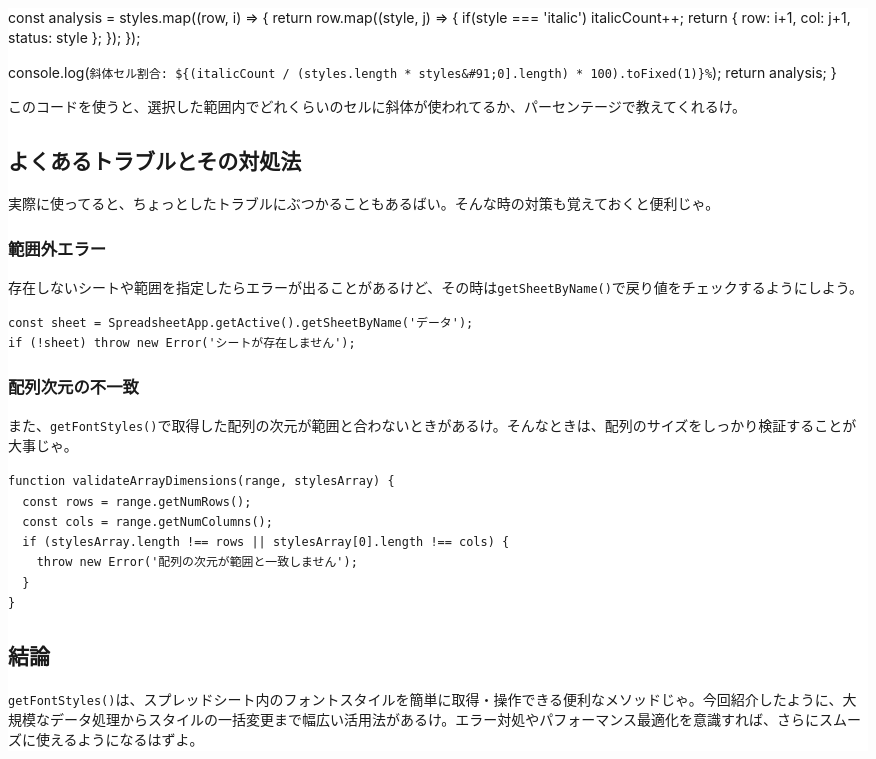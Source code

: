   const analysis = styles.map((row, i) =&gt; {
    return row.map((style, j) =&gt; {
      if(style === 'italic') italicCount++;
      return { row: i+1, col: j+1, status: style };
    });
  });

  console.log(`斜体セル割合: ${(italicCount / (styles.length * styles&#91;0].length) * 100).toFixed(1)}%`);
  return analysis;
}
</code></pre>

このコードを使うと、選択した範囲内でどれくらいのセルに斜体が使われてるか、パーセンテージで教えてくれるけ。

## よくあるトラブルとその対処法

実際に使ってると、ちょっとしたトラブルにぶつかることもあるばい。そんな時の対策も覚えておくと便利じゃ。

### 範囲外エラー

存在しないシートや範囲を指定したらエラーが出ることがあるけど、その時は`getSheetByName()`で戻り値をチェックするようにしよう。

<pre class="wp-block-code"><code>const sheet = SpreadsheetApp.getActive().getSheetByName('データ');
if (!sheet) throw new Error('シートが存在しません');
</code></pre>

### 配列次元の不一致

また、`getFontStyles()`で取得した配列の次元が範囲と合わないときがあるけ。そんなときは、配列のサイズをしっかり検証することが大事じゃ。

<pre class="wp-block-code"><code>function validateArrayDimensions(range, stylesArray) {
  const rows = range.getNumRows();
  const cols = range.getNumColumns();
  if (stylesArray.length !== rows || stylesArray&#91;0].length !== cols) {
    throw new Error('配列の次元が範囲と一致しません');
  }
}
</code></pre>

## 結論

`getFontStyles()`は、スプレッドシート内のフォントスタイルを簡単に取得・操作できる便利なメソッドじゃ。今回紹介したように、大規模なデータ処理からスタイルの一括変更まで幅広い活用法があるけ。エラー対処やパフォーマンス最適化を意識すれば、さらにスムーズに使えるようになるはずよ。

<div class="wp-block-cocoon-blocks-blogcard blogcard-type bct-reference">
  <a rel="noopener" href="https://developers.google.com/apps-script/reference/spreadsheet/range?hl=ja" title="Class Range  |  Apps Script  |  Google for Developers" class="blogcard-wrap external-blogcard-wrap a-wrap cf" target="_blank">
  
  <div class="blogcard external-blogcard eb-left cf">
    <div class="blogcard-label external-blogcard-label">
      <span class="fa"></span>
    </div><figure class="blogcard-thumbnail external-blogcard-thumbnail">
    